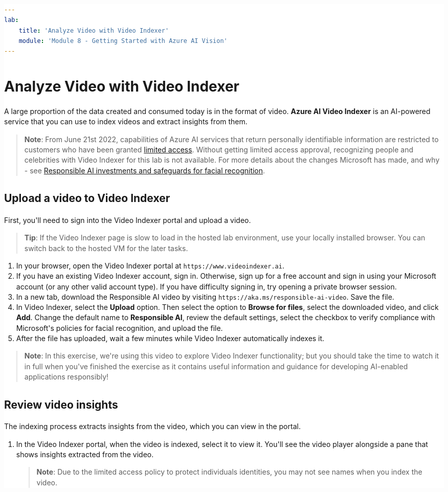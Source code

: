 ```yaml
---
lab:
    title: 'Analyze Video with Video Indexer'
    module: 'Module 8 - Getting Started with Azure AI Vision'
---
```


# Analyze Video with Video Indexer

A large proportion of the data created and consumed today is in the format of video. **Azure AI Video Indexer** is an AI-powered service that you can use to index videos and extract insights from them.

> **Note**: From June 21st 2022, capabilities of Azure AI services that return personally identifiable information are restricted to customers who have been granted [limited access](https://docs.microsoft.com/azure/cognitive-services/cognitive-services-limited-access). Without getting limited access approval, recognizing people and celebrities with Video Indexer for this lab is not available. For more details about the changes Microsoft has made, and why - see [Responsible AI investments and safeguards for facial recognition](https://azure.microsoft.com/blog/responsible-ai-investments-and-safeguards-for-facial-recognition/).

## Upload a video to Video Indexer

First, you'll need to sign into the Video Indexer portal and upload a video.

> **Tip**: If the Video Indexer page is slow to load in the hosted lab environment, use your locally installed browser. You can switch back to the hosted VM for the later tasks.

1. In your browser, open the Video Indexer portal at `https://www.videoindexer.ai`.
1. If you have an existing Video Indexer account, sign in. Otherwise, sign up for a free account and sign in using your Microsoft account (or any other valid account type). If you have difficulty signing in, try opening a private browser session.
1. In a new tab, download the Responsible AI video by visiting `https://aka.ms/responsible-ai-video`. Save the file.
1. In Video Indexer, select the **Upload** option. Then select the option to **Browse for files**, select the downloaded video, and click **Add**. Change the default name to **Responsible AI**, review the default settings, select the checkbox to verify compliance with Microsoft's policies for facial recognition, and upload the file.
1. After the file has uploaded, wait a few minutes while Video Indexer automatically indexes it.

> **Note**: In this exercise, we're using this video to explore Video Indexer functionality; but you should take the time to watch it in full when you've finished the exercise as it contains useful information and guidance for developing AI-enabled applications responsibly! 

## Review video insights

The indexing process extracts insights from the video, which you can view in the portal.

1. In the Video Indexer portal, when the video is indexed, select it to view it. You'll see the video player alongside a pane that shows insights extracted from the video.

    > **Note**: Due to the limited access policy to protect individuals identities, you may not see names when you index the video.
